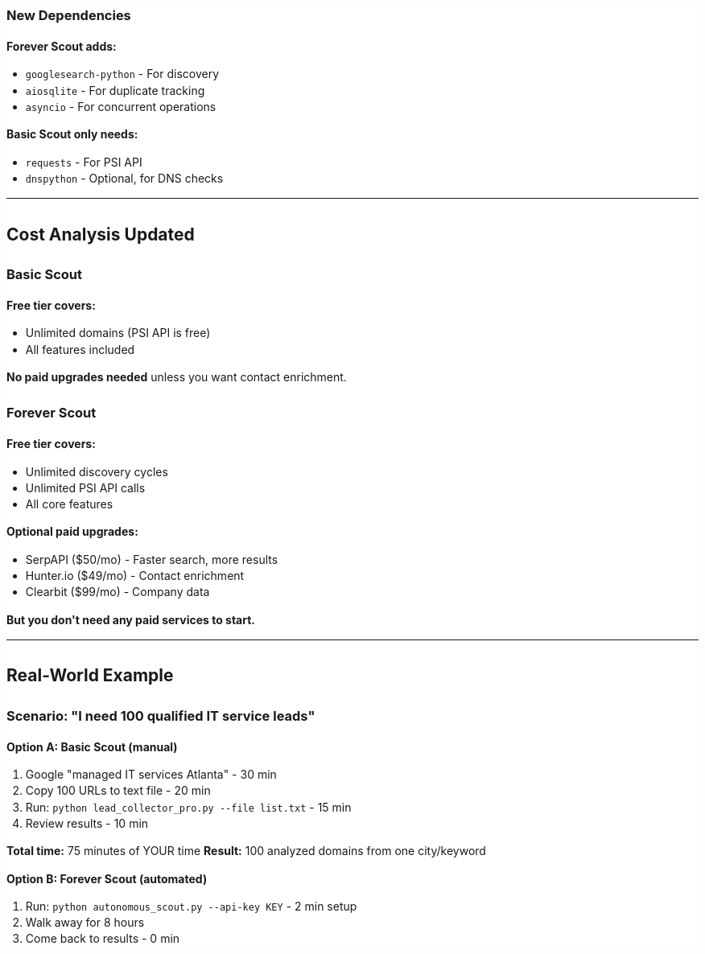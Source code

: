 ### New Dependencies

**Forever Scout adds:**
- `googlesearch-python` - For discovery
- `aiosqlite` - For duplicate tracking
- `asyncio` - For concurrent operations

**Basic Scout only needs:**
- `requests` - For PSI API
- `dnspython` - Optional, for DNS checks

---

## Cost Analysis Updated

### Basic Scout

**Free tier covers:**
- Unlimited domains (PSI API is free)
- All features included

**No paid upgrades needed** unless you want contact enrichment.

### Forever Scout

**Free tier covers:**
- Unlimited discovery cycles
- Unlimited PSI API calls
- All core features

**Optional paid upgrades:**
- SerpAPI ($50/mo) - Faster search, more results
- Hunter.io ($49/mo) - Contact enrichment
- Clearbit ($99/mo) - Company data

**But you don't need any paid services to start.**

---

## Real-World Example

### Scenario: "I need 100 qualified IT service leads"

**Option A: Basic Scout (manual)**
1. Google "managed IT services Atlanta" - 30 min
2. Copy 100 URLs to text file - 20 min
3. Run: `python lead_collector_pro.py --file list.txt` - 15 min
4. Review results - 10 min

**Total time:** 75 minutes of YOUR time
**Result:** 100 analyzed domains from one city/keyword

**Option B: Forever Scout (automated)**
1. Run: `python autonomous_scout.py --api-key KEY` - 2 min setup
2. Walk away for 8 hours
3. Come back to results - 0 min
